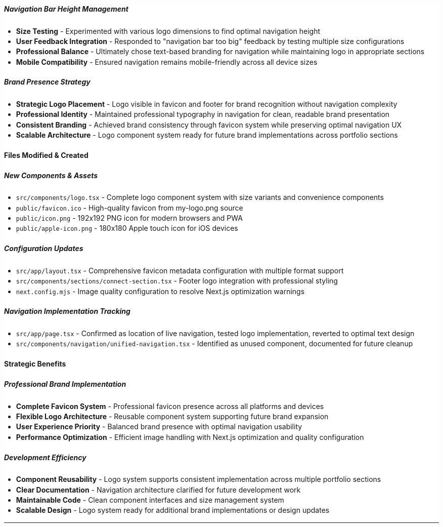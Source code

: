 ##### Navigation Bar Height Management
- **Size Testing** - Experimented with various logo dimensions to find optimal navigation height
- **User Feedback Integration** - Responded to "navigation bar too big" feedback by testing multiple size configurations
- **Professional Balance** - Ultimately chose text-based branding for navigation while maintaining logo in appropriate sections
- **Mobile Compatibility** - Ensured navigation remains mobile-friendly across all device sizes

##### Brand Presence Strategy
- **Strategic Logo Placement** - Logo visible in favicon and footer for brand recognition without navigation complexity
- **Professional Identity** - Maintained professional typography in navigation for clean, readable brand presentation
- **Consistent Branding** - Achieved brand consistency through favicon system while preserving optimal navigation UX
- **Scalable Architecture** - Logo component system ready for future brand implementations across portfolio sections

#### Files Modified & Created

##### New Components & Assets
- `src/components/logo.tsx` - Complete logo component system with size variants and convenience components
- `public/favicon.ico` - High-quality favicon from my-logo.png source
- `public/icon.png` - 192x192 PNG icon for modern browsers and PWA
- `public/apple-icon.png` - 180x180 Apple touch icon for iOS devices

##### Configuration Updates
- `src/app/layout.tsx` - Comprehensive favicon metadata configuration with multiple format support
- `src/components/sections/connect-section.tsx` - Footer logo integration with professional styling
- `next.config.mjs` - Image quality configuration to resolve Next.js optimization warnings

##### Navigation Implementation Tracking
- `src/app/page.tsx` - Confirmed as location of live navigation, tested logo implementation, reverted to optimal text design
- `src/components/navigation/unified-navigation.tsx` - Identified as unused component, documented for future cleanup

#### Strategic Benefits

##### Professional Brand Implementation
- **Complete Favicon System** - Professional favicon presence across all platforms and devices
- **Flexible Logo Architecture** - Reusable component system supporting future brand expansion
- **User Experience Priority** - Balanced brand presence with optimal navigation usability
- **Performance Optimization** - Efficient image handling with Next.js optimization and quality configuration

##### Development Efficiency
- **Component Reusability** - Logo system supports consistent implementation across multiple portfolio sections
- **Clear Documentation** - Navigation architecture clarified for future development work
- **Maintainable Code** - Clean component interfaces and size management system
- **Scalable Design** - Logo system ready for additional brand implementations or design updates

---